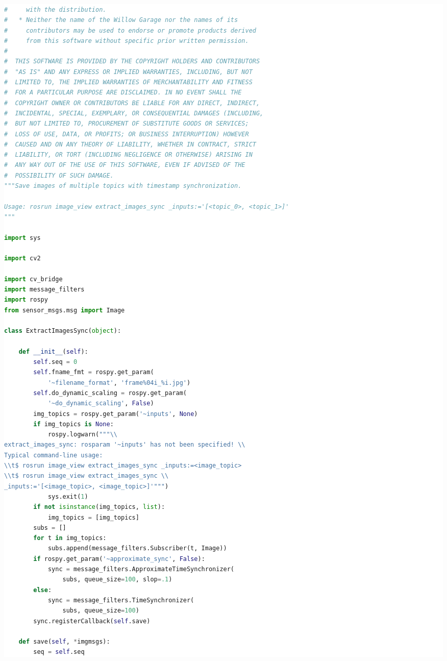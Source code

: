 ```python
#     with the distribution.
#   * Neither the name of the Willow Garage nor the names of its
#     contributors may be used to endorse or promote products derived
#     from this software without specific prior written permission.
#
#  THIS SOFTWARE IS PROVIDED BY THE COPYRIGHT HOLDERS AND CONTRIBUTORS
#  "AS IS" AND ANY EXPRESS OR IMPLIED WARRANTIES, INCLUDING, BUT NOT
#  LIMITED TO, THE IMPLIED WARRANTIES OF MERCHANTABILITY AND FITNESS
#  FOR A PARTICULAR PURPOSE ARE DISCLAIMED. IN NO EVENT SHALL THE
#  COPYRIGHT OWNER OR CONTRIBUTORS BE LIABLE FOR ANY DIRECT, INDIRECT,
#  INCIDENTAL, SPECIAL, EXEMPLARY, OR CONSEQUENTIAL DAMAGES (INCLUDING,
#  BUT NOT LIMITED TO, PROCUREMENT OF SUBSTITUTE GOODS OR SERVICES;
#  LOSS OF USE, DATA, OR PROFITS; OR BUSINESS INTERRUPTION) HOWEVER
#  CAUSED AND ON ANY THEORY OF LIABILITY, WHETHER IN CONTRACT, STRICT
#  LIABILITY, OR TORT (INCLUDING NEGLIGENCE OR OTHERWISE) ARISING IN
#  ANY WAY OUT OF THE USE OF THIS SOFTWARE, EVEN IF ADVISED OF THE
#  POSSIBILITY OF SUCH DAMAGE.
"""Save images of multiple topics with timestamp synchronization.

Usage: rosrun image_view extract_images_sync _inputs:='[<topic_0>, <topic_1>]'
"""

import sys

import cv2

import cv_bridge
import message_filters
import rospy
from sensor_msgs.msg import Image

class ExtractImagesSync(object):

    def __init__(self):
        self.seq = 0
        self.fname_fmt = rospy.get_param(
            '~filename_format', 'frame%04i_%i.jpg')
        self.do_dynamic_scaling = rospy.get_param(
            '~do_dynamic_scaling', False)
        img_topics = rospy.get_param('~inputs', None)
        if img_topics is None:
            rospy.logwarn("""\\
extract_images_sync: rosparam '~inputs' has not been specified! \\
Typical command-line usage:
\\t$ rosrun image_view extract_images_sync _inputs:=<image_topic>
\\t$ rosrun image_view extract_images_sync \\
_inputs:='[<image_topic>, <image_topic>]'""")
            sys.exit(1)
        if not isinstance(img_topics, list):
            img_topics = [img_topics]
        subs = []
        for t in img_topics:
            subs.append(message_filters.Subscriber(t, Image))
        if rospy.get_param('~approximate_sync', False):
            sync = message_filters.ApproximateTimeSynchronizer(
                subs, queue_size=100, slop=.1)
        else:
            sync = message_filters.TimeSynchronizer(
                subs, queue_size=100)
        sync.registerCallback(self.save)

    def save(self, *imgmsgs):
        seq = self.seq
```